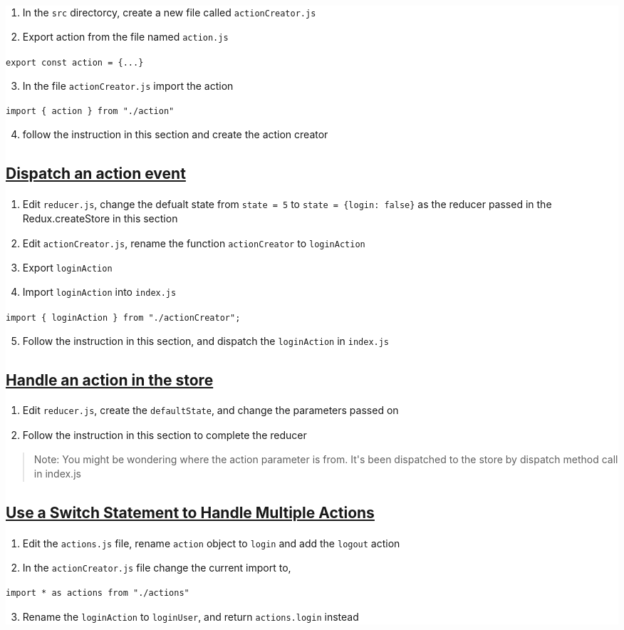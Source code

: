 1. In the `src` directorcy, create a new file called `actionCreator.js`

2. Export action from the file named `action.js`

```
export const action = {...}
```

3. In the file `actionCreator.js` import the action

```
import { action } from "./action"
```

4. follow the instruction in this section and create the action creator

## [Dispatch an action event](https://www.freecodecamp.org/learn/front-end-development-libraries/redux/dispatch-an-action-event)

1. Edit `reducer.js`, change the defualt state from `state = 5` to `state = {login: false}` as the reducer passed in the Redux.createStore in this section

2. Edit `actionCreator.js`, rename the function `actionCreator` to `loginAction`

3. Export `loginAction`

4. Import `loginAction` into `index.js`

```
import { loginAction } from "./actionCreator";
```

5. Follow the instruction in this section, and dispatch the `loginAction` in `index.js`

## [Handle an action in the store](https://www.freecodecamp.org/learn/front-end-development-libraries/redux/handle-an-action-in-the-store)

1. Edit `reducer.js`, create the `defaultState`, and change the parameters passed on

2. Follow the instruction in this section to complete the reducer

> Note: You might be wondering where the action parameter is from. It's been dispatched to the store by dispatch method call in index.js

## [Use a Switch Statement to Handle Multiple Actions](https://www.freecodecamp.org/learn/front-end-development-libraries/redux/use-a-switch-statement-to-handle-multiple-actions)

1. Edit the `actions.js` file, rename `action` object to `login` and add the `logout` action

2. In the `actionCreator.js` file change the current import to,

```
import * as actions from "./actions"
```

3. Rename the `loginAction` to `loginUser`, and return `actions.login` instead
